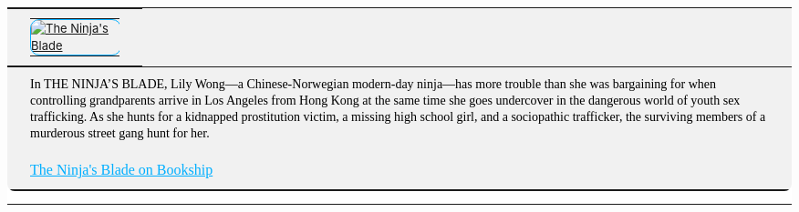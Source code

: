 <table align="center" border="0" cellpadding="0" cellspacing="0" role="presentation" style="background:#f1f1f1;background-color:#f1f1f1;width:100%;border-radius:0 0 8px 8px;"><tbody><tr><td style="direction:ltr;font-size:0px;padding:20px 0;padding-bottom:0px;padding-top:0px;text-align:center;"><div class="mj-column-per-25 mj-outlook-group-fix" style="font-size:0px;text-align:left;direction:ltr;display:inline-block;vertical-align:top;width:100%;"><table border="0" cellpadding="0" cellspacing="0" role="presentation" style="vertical-align:top;" width="100%"><tbody><tr><td align="left" style="font-size:0px;padding:10px 25px;word-break:break-word;"><table border="0" cellpadding="0" cellspacing="0" role="presentation" style="border-collapse:collapse;border-spacing:0px;"><tbody><tr><td style="width:98px;"><a href="https://links.bookshipapp.com/KUrb88rENgb" target="_blank" rel="noopener noreferrer"><img alt="The Ninja's Blade" height="auto" src="{{ site.url }}{{ site.baseurl }}/assets/images/41FGkxh-JLL.jpg" style="border:1px solid #00afff;;border-radius:10px;display:block;outline:none;text-decoration:none;height:auto;width:100%;font-size:13px;" width="98"></a></td></tr></tbody></table></td></tr></tbody></table></div><div class="mj-column-per-75 mj-outlook-group-fix" style="font-size:0px;text-align:left;direction:ltr;display:inline-block;vertical-align:top;width:100%;"><table border="0" cellpadding="0" cellspacing="0" role="presentation" style="vertical-align:top;" width="100%"><tbody><tr><td align="left" style="font-size:0px;padding:10px 25px;word-break:break-word;"><div style="font-family:Georgia;font-size:14px;line-height:18px;text-align:left;color:#000000;">In THE NINJA’S BLADE, Lily Wong―a Chinese-Norwegian modern-day ninja―has more trouble than she was bargaining for when controlling grandparents arrive in Los Angeles from Hong Kong at the same time she goes undercover in the dangerous world of youth sex trafficking. As she hunts for a kidnapped prostitution victim, a missing high school girl, and a sociopathic trafficker, the surviving members of a murderous street gang hunt for her.</div></td></tr><tr><td align="left" style="font-size:0px;padding:10px 25px;word-break:break-word;"><div style="font-family:Georgia;font-size:15px;line-height:1.4;text-align:left;color:#000000;"><a href="https://links.bookshipapp.com/KUrb88rENgb" style="color:#00AFFF;font-family: Quando; font-size: 16px;">The Ninja's Blade on Bookship</a></div></td></tr></tbody></table></div></td></tr></tbody></table>

* * *
